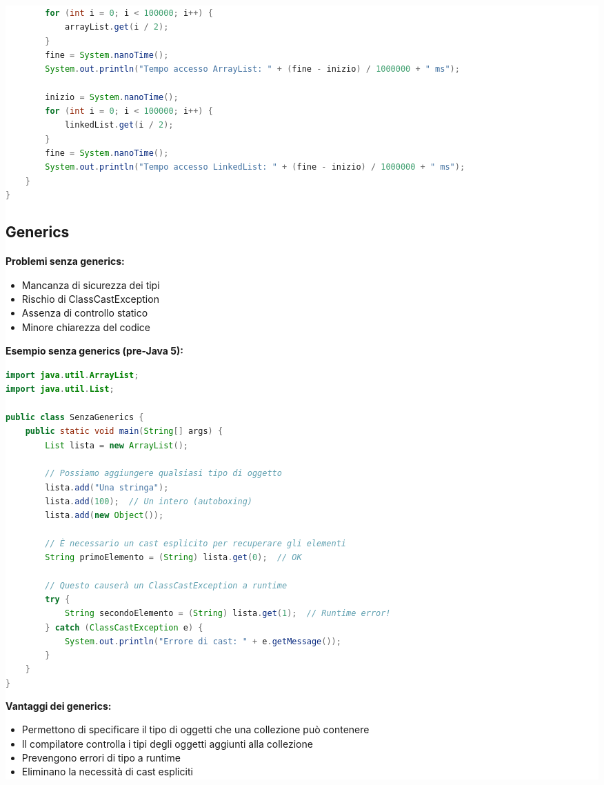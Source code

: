 ```java
        for (int i = 0; i < 100000; i++) {
            arrayList.get(i / 2);
        }
        fine = System.nanoTime();
        System.out.println("Tempo accesso ArrayList: " + (fine - inizio) / 1000000 + " ms");
        
        inizio = System.nanoTime();
        for (int i = 0; i < 100000; i++) {
            linkedList.get(i / 2);
        }
        fine = System.nanoTime();
        System.out.println("Tempo accesso LinkedList: " + (fine - inizio) / 1000000 + " ms");
    }
}
```

## Generics

**Problemi senza generics:**
- Mancanza di sicurezza dei tipi
- Rischio di ClassCastException
- Assenza di controllo statico
- Minore chiarezza del codice

**Esempio senza generics (pre-Java 5):**
```java
import java.util.ArrayList;
import java.util.List;

public class SenzaGenerics {
    public static void main(String[] args) {
        List lista = new ArrayList();
        
        // Possiamo aggiungere qualsiasi tipo di oggetto
        lista.add("Una stringa");
        lista.add(100);  // Un intero (autoboxing)
        lista.add(new Object());
        
        // È necessario un cast esplicito per recuperare gli elementi
        String primoElemento = (String) lista.get(0);  // OK
        
        // Questo causerà un ClassCastException a runtime
        try {
            String secondoElemento = (String) lista.get(1);  // Runtime error!
        } catch (ClassCastException e) {
            System.out.println("Errore di cast: " + e.getMessage());
        }
    }
}
```

**Vantaggi dei generics:**
- Permettono di specificare il tipo di oggetti che una collezione può contenere
- Il compilatore controlla i tipi degli oggetti aggiunti alla collezione
- Prevengono errori di tipo a runtime
- Eliminano la necessità di cast espliciti
